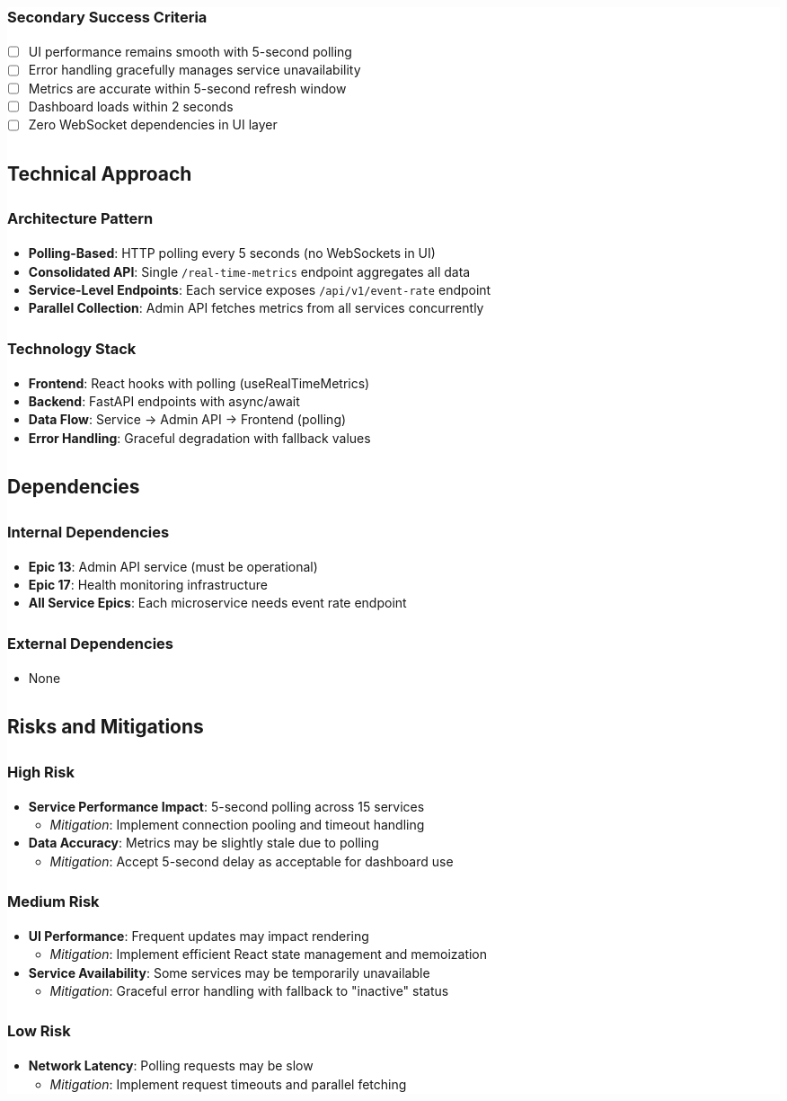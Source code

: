 ### Secondary Success Criteria
- [ ] UI performance remains smooth with 5-second polling
- [ ] Error handling gracefully manages service unavailability
- [ ] Metrics are accurate within 5-second refresh window
- [ ] Dashboard loads within 2 seconds
- [ ] Zero WebSocket dependencies in UI layer

## Technical Approach

### Architecture Pattern
- **Polling-Based**: HTTP polling every 5 seconds (no WebSockets in UI)
- **Consolidated API**: Single `/real-time-metrics` endpoint aggregates all data
- **Service-Level Endpoints**: Each service exposes `/api/v1/event-rate` endpoint
- **Parallel Collection**: Admin API fetches metrics from all services concurrently

### Technology Stack
- **Frontend**: React hooks with polling (useRealTimeMetrics)
- **Backend**: FastAPI endpoints with async/await
- **Data Flow**: Service → Admin API → Frontend (polling)
- **Error Handling**: Graceful degradation with fallback values

## Dependencies

### Internal Dependencies
- **Epic 13**: Admin API service (must be operational)
- **Epic 17**: Health monitoring infrastructure
- **All Service Epics**: Each microservice needs event rate endpoint

### External Dependencies
- None

## Risks and Mitigations

### High Risk
- **Service Performance Impact**: 5-second polling across 15 services
  - *Mitigation*: Implement connection pooling and timeout handling
- **Data Accuracy**: Metrics may be slightly stale due to polling
  - *Mitigation*: Accept 5-second delay as acceptable for dashboard use

### Medium Risk
- **UI Performance**: Frequent updates may impact rendering
  - *Mitigation*: Implement efficient React state management and memoization
- **Service Availability**: Some services may be temporarily unavailable
  - *Mitigation*: Graceful error handling with fallback to "inactive" status

### Low Risk
- **Network Latency**: Polling requests may be slow
  - *Mitigation*: Implement request timeouts and parallel fetching
